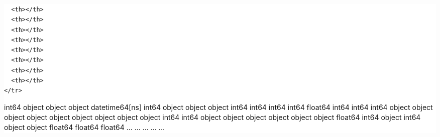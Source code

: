       <th></th>
      <th></th>
      <th></th>
      <th></th>
      <th></th>
      <th></th>
      <th></th>
      <th></th>
    </tr>
  </thead>
  <tbody>
    <tr>
      <th></th>
      <td>int64</td>
      <td>object</td>
      <td>object</td>
      <td>object</td>
      <td>datetime64[ns]</td>
      <td>int64</td>
      <td>object</td>
      <td>object</td>
      <td>object</td>
      <td>int64</td>
      <td>int64</td>
      <td>int64</td>
      <td>int64</td>
      <td>float64</td>
      <td>int64</td>
      <td>int64</td>
      <td>int64</td>
      <td>object</td>
      <td>object</td>
      <td>object</td>
      <td>object</td>
      <td>object</td>
      <td>object</td>
      <td>object</td>
      <td>object</td>
      <td>object</td>
      <td>int64</td>
      <td>int64</td>
      <td>object</td>
      <td>object</td>
      <td>object</td>
      <td>object</td>
      <td>object</td>
      <td>object</td>
      <td>float64</td>
      <td>int64</td>
      <td>object</td>
      <td>int64</td>
      <td>object</td>
      <td>object</td>
      <td>float64</td>
      <td>float64</td>
      <td>float64</td>
    </tr>
    <tr>
      <th></th>
      <td>...</td>
      <td>...</td>
      <td>...</td>
      <td>...</td>
      <td>...</td>